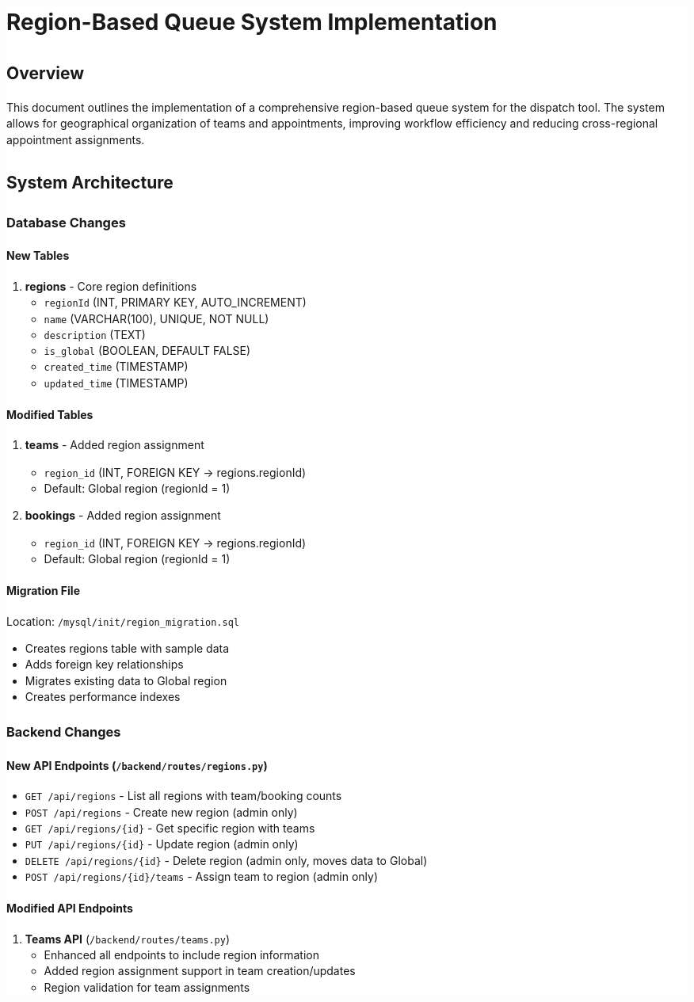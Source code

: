 # Region-Based Queue System Implementation

## Overview
This document outlines the implementation of a comprehensive region-based queue system for the dispatch tool. The system allows for geographical organization of teams and appointments, improving workflow efficiency and reducing cross-regional appointment assignments.

## System Architecture

### Database Changes

#### New Tables
1. **regions** - Core region definitions
   - `regionId` (INT, PRIMARY KEY, AUTO_INCREMENT)
   - `name` (VARCHAR(100), UNIQUE, NOT NULL)
   - `description` (TEXT)
   - `is_global` (BOOLEAN, DEFAULT FALSE)
   - `created_time` (TIMESTAMP)
   - `updated_time` (TIMESTAMP)

#### Modified Tables
1. **teams** - Added region assignment
   - `region_id` (INT, FOREIGN KEY → regions.regionId)
   - Default: Global region (regionId = 1)

2. **bookings** - Added region assignment
   - `region_id` (INT, FOREIGN KEY → regions.regionId)
   - Default: Global region (regionId = 1)

#### Migration File
Location: `/mysql/init/region_migration.sql`
- Creates regions table with sample data
- Adds foreign key relationships
- Migrates existing data to Global region
- Creates performance indexes

### Backend Changes

#### New API Endpoints (`/backend/routes/regions.py`)
- `GET /api/regions` - List all regions with team/booking counts
- `POST /api/regions` - Create new region (admin only)
- `GET /api/regions/{id}` - Get specific region with teams
- `PUT /api/regions/{id}` - Update region (admin only)
- `DELETE /api/regions/{id}` - Delete region (admin only, moves data to Global)
- `POST /api/regions/{id}/teams` - Assign team to region (admin only)

#### Modified API Endpoints
1. **Teams API** (`/backend/routes/teams.py`)
   - Enhanced all endpoints to include region information
   - Added region assignment support in team creation/updates
   - Region validation for team assignments
